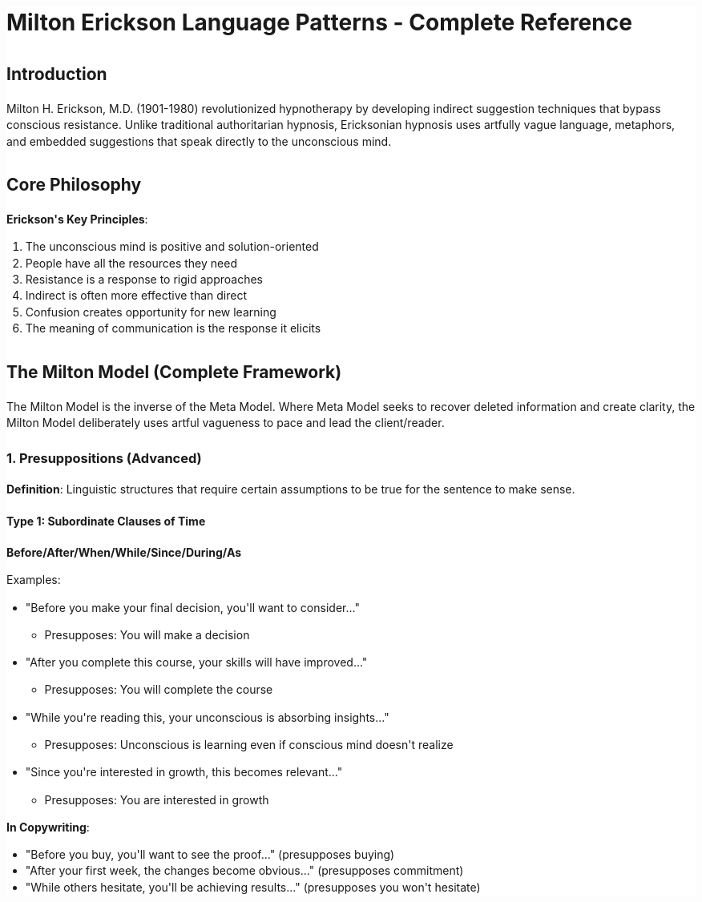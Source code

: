 # Milton Erickson Language Patterns - Complete Reference

## Introduction

Milton H. Erickson, M.D. (1901-1980) revolutionized hypnotherapy by developing indirect suggestion techniques that bypass conscious resistance. Unlike traditional authoritarian hypnosis, Ericksonian hypnosis uses artfully vague language, metaphors, and embedded suggestions that speak directly to the unconscious mind.

## Core Philosophy

**Erickson's Key Principles**:
1. The unconscious mind is positive and solution-oriented
2. People have all the resources they need
3. Resistance is a response to rigid approaches
4. Indirect is often more effective than direct
5. Confusion creates opportunity for new learning
6. The meaning of communication is the response it elicits

## The Milton Model (Complete Framework)

The Milton Model is the inverse of the Meta Model. Where Meta Model seeks to recover deleted information and create clarity, the Milton Model deliberately uses artful vagueness to pace and lead the client/reader.

### 1. Presuppositions (Advanced)

**Definition**: Linguistic structures that require certain assumptions to be true for the sentence to make sense.

#### **Type 1: Subordinate Clauses of Time**

**Before/After/When/While/Since/During/As**

Examples:
- "Before you make your final decision, you'll want to consider..."
  - Presupposes: You will make a decision

- "After you complete this course, your skills will have improved..."
  - Presupposes: You will complete the course

- "While you're reading this, your unconscious is absorbing insights..."
  - Presupposes: Unconscious is learning even if conscious mind doesn't realize

- "Since you're interested in growth, this becomes relevant..."
  - Presupposes: You are interested in growth

**In Copywriting**:
- "Before you buy, you'll want to see the proof..." (presupposes buying)
- "After your first week, the changes become obvious..." (presupposes commitment)
- "While others hesitate, you'll be achieving results..." (presupposes you won't hesitate)
